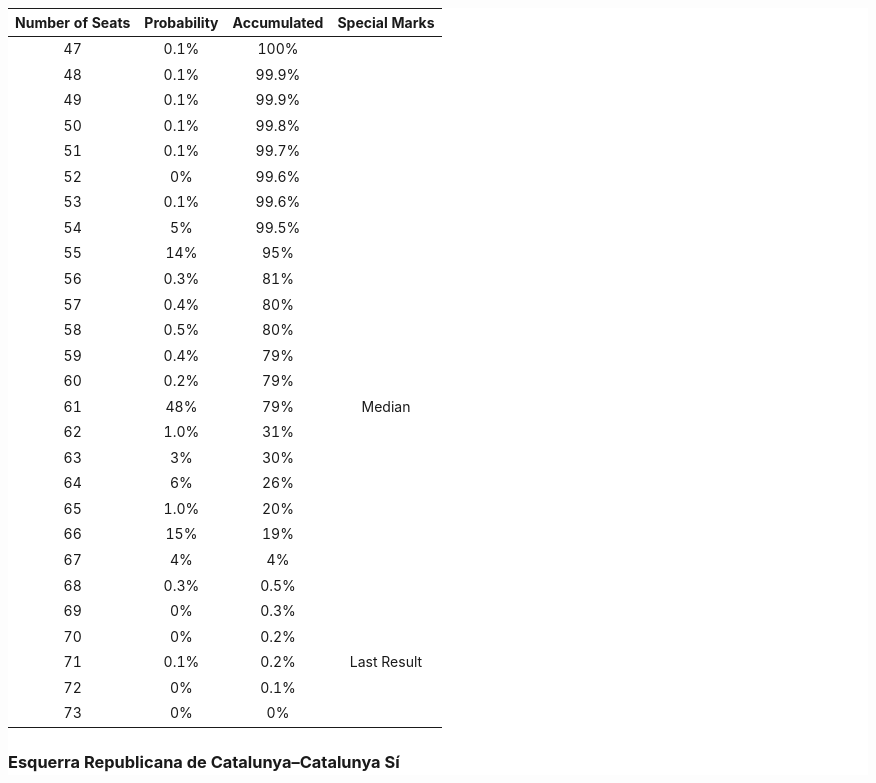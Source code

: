 | Number of Seats | Probability | Accumulated | Special Marks |
|:---------------:|:-----------:|:-----------:|:-------------:|
| 47 | 0.1% | 100% |  |
| 48 | 0.1% | 99.9% |  |
| 49 | 0.1% | 99.9% |  |
| 50 | 0.1% | 99.8% |  |
| 51 | 0.1% | 99.7% |  |
| 52 | 0% | 99.6% |  |
| 53 | 0.1% | 99.6% |  |
| 54 | 5% | 99.5% |  |
| 55 | 14% | 95% |  |
| 56 | 0.3% | 81% |  |
| 57 | 0.4% | 80% |  |
| 58 | 0.5% | 80% |  |
| 59 | 0.4% | 79% |  |
| 60 | 0.2% | 79% |  |
| 61 | 48% | 79% | Median |
| 62 | 1.0% | 31% |  |
| 63 | 3% | 30% |  |
| 64 | 6% | 26% |  |
| 65 | 1.0% | 20% |  |
| 66 | 15% | 19% |  |
| 67 | 4% | 4% |  |
| 68 | 0.3% | 0.5% |  |
| 69 | 0% | 0.3% |  |
| 70 | 0% | 0.2% |  |
| 71 | 0.1% | 0.2% | Last Result |
| 72 | 0% | 0.1% |  |
| 73 | 0% | 0% |  |

### Esquerra Republicana de Catalunya–Catalunya Sí

